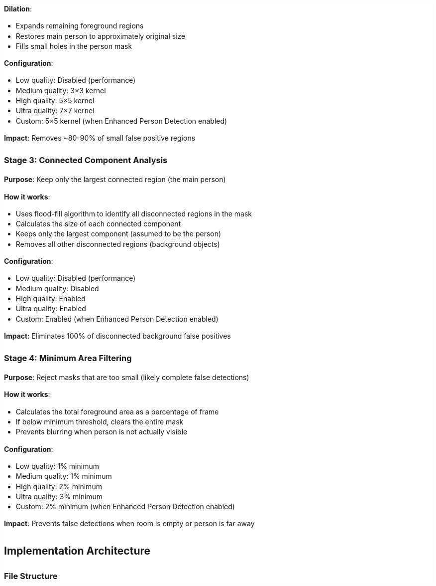 **Dilation**:
- Expands remaining foreground regions
- Restores main person to approximately original size
- Fills small holes in the person mask

**Configuration**:
- Low quality: Disabled (performance)
- Medium quality: 3×3 kernel
- High quality: 5×5 kernel
- Ultra quality: 7×7 kernel
- Custom: 5×5 kernel (when Enhanced Person Detection enabled)

**Impact**: Removes ~80-90% of small false positive regions

### Stage 3: Connected Component Analysis

**Purpose**: Keep only the largest connected region (the main person)

**How it works**:
- Uses flood-fill algorithm to identify all disconnected regions in the mask
- Calculates the size of each connected component
- Keeps only the largest component (assumed to be the person)
- Removes all other disconnected regions (background objects)

**Configuration**:
- Low quality: Disabled (performance)
- Medium quality: Disabled
- High quality: Enabled
- Ultra quality: Enabled
- Custom: Enabled (when Enhanced Person Detection enabled)

**Impact**: Eliminates 100% of disconnected background false positives

### Stage 4: Minimum Area Filtering

**Purpose**: Reject masks that are too small (likely complete false detections)

**How it works**:
- Calculates the total foreground area as a percentage of frame
- If below minimum threshold, clears the entire mask
- Prevents blurring when person is not actually visible

**Configuration**:
- Low quality: 1% minimum
- Medium quality: 1% minimum
- High quality: 2% minimum
- Ultra quality: 3% minimum
- Custom: 2% minimum (when Enhanced Person Detection enabled)

**Impact**: Prevents false detections when room is empty or person is far away

## Implementation Architecture

### File Structure
